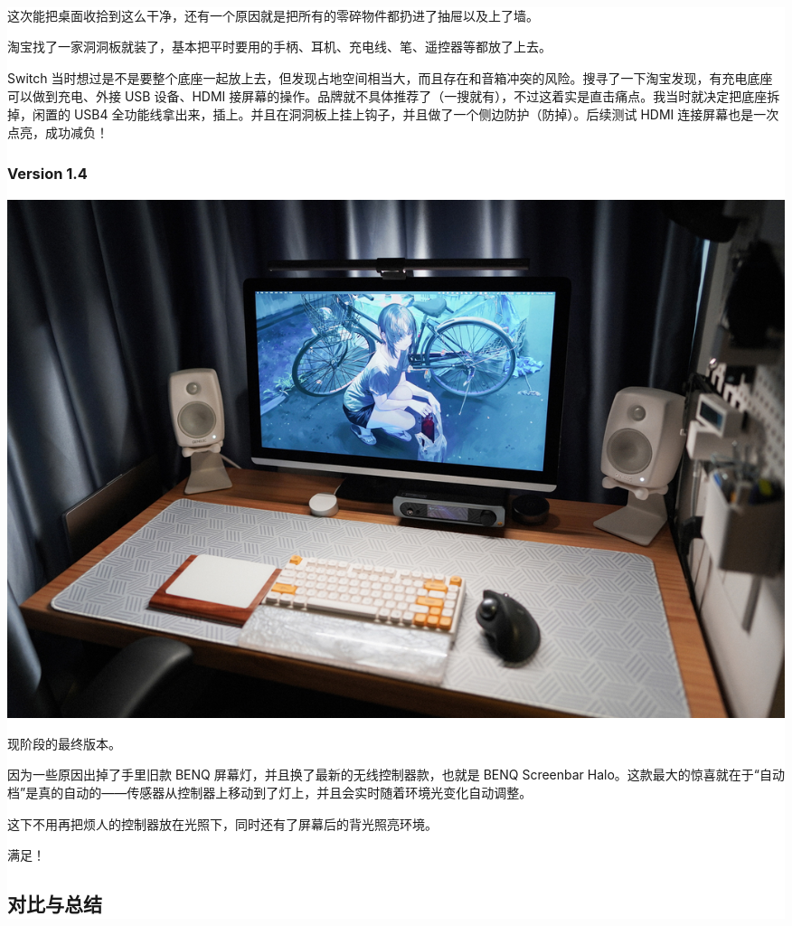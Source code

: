 这次能把桌面收拾到这么干净，还有一个原因就是把所有的零碎物件都扔进了抽屉以及上了墙。

淘宝找了一家洞洞板就装了，基本把平时要用的手柄、耳机、充电线、笔、遥控器等都放了上去。

Switch 当时想过是不是要整个底座一起放上去，但发现占地空间相当大，而且存在和音箱冲突的风险。搜寻了一下淘宝发现，有充电底座可以做到充电、外接 USB 设备、HDMI 接屏幕的操作。品牌就不具体推荐了（一搜就有），不过这着实是直击痛点。我当时就决定把底座拆掉，闲置的 USB4 全功能线拿出来，插上。并且在洞洞板上挂上钩子，并且做了一个侧边防护（防掉）。后续测试 HDMI 连接屏幕也是一次点亮，成功减负！

### Version 1.4

![ver 1.4](../../public/images/20221001/0001.jpg 'ver 1.4')

现阶段的最终版本。

因为一些原因出掉了手里旧款 BENQ 屏幕灯，并且换了最新的无线控制器款，也就是 BENQ Screenbar Halo。这款最大的惊喜就在于“自动档”是真的自动的——传感器从控制器上移动到了灯上，并且会实时随着环境光变化自动调整。

这下不用再把烦人的控制器放在光照下，同时还有了屏幕后的背光照亮环境。

满足！

## 对比与总结
